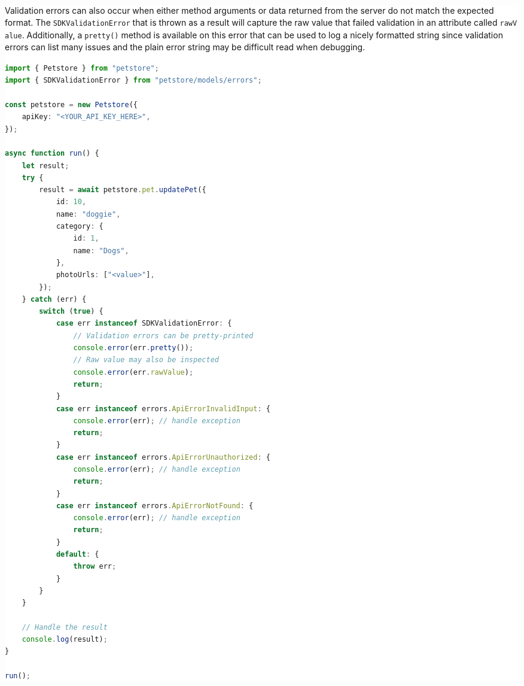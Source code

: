 Validation errors can also occur when either method arguments or data returned from the server do not match the expected format. The `SDKValidationError` that is thrown as a result will capture the raw value that failed validation in an attribute called `rawValue`. Additionally, a `pretty()` method is available on this error that can be used to log a nicely formatted string since validation errors can list many issues and the plain error string may be difficult read when debugging. 


```typescript
import { Petstore } from "petstore";
import { SDKValidationError } from "petstore/models/errors";

const petstore = new Petstore({
    apiKey: "<YOUR_API_KEY_HERE>",
});

async function run() {
    let result;
    try {
        result = await petstore.pet.updatePet({
            id: 10,
            name: "doggie",
            category: {
                id: 1,
                name: "Dogs",
            },
            photoUrls: ["<value>"],
        });
    } catch (err) {
        switch (true) {
            case err instanceof SDKValidationError: {
                // Validation errors can be pretty-printed
                console.error(err.pretty());
                // Raw value may also be inspected
                console.error(err.rawValue);
                return;
            }
            case err instanceof errors.ApiErrorInvalidInput: {
                console.error(err); // handle exception
                return;
            }
            case err instanceof errors.ApiErrorUnauthorized: {
                console.error(err); // handle exception
                return;
            }
            case err instanceof errors.ApiErrorNotFound: {
                console.error(err); // handle exception
                return;
            }
            default: {
                throw err;
            }
        }
    }

    // Handle the result
    console.log(result);
}

run();

```
